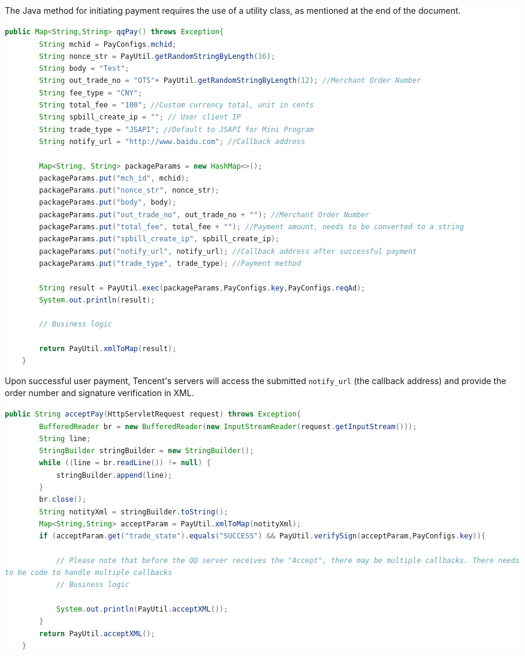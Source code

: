 The Java method for initiating payment requires the use of a utility class, as mentioned at the end of the document.

```java
public Map<String,String> qqPay() throws Exception{
        String mchid = PayConfigs.mchid;
        String nonce_str = PayUtil.getRandomStringByLength(16);
        String body = "Test";
        String out_trade_no = "OTS"+ PayUtil.getRandomStringByLength(12); //Merchant Order Number
        String fee_type = "CNY";
        String total_fee = "100"; //Custom currency total, unit in cents
        String spbill_create_ip = ""; // User client IP
        String trade_type = "JSAPI"; //Default to JSAPI for Mini Program
        String notify_url = "http://www.baidu.com"; //Callback address

        Map<String, String> packageParams = new HashMap<>();
        packageParams.put("mch_id", mchid);
        packageParams.put("nonce_str", nonce_str);
        packageParams.put("body", body);
        packageParams.put("out_trade_no", out_trade_no + ""); //Merchant Order Number
        packageParams.put("total_fee", total_fee + ""); //Payment amount, needs to be converted to a string
        packageParams.put("spbill_create_ip", spbill_create_ip);
        packageParams.put("notify_url", notify_url); //Callback address after successful payment
        packageParams.put("trade_type", trade_type); //Payment method

        String result = PayUtil.exec(packageParams,PayConfigs.key,PayConfigs.reqAd);
        System.out.println(result);

        // Business logic

        return PayUtil.xmlToMap(result);
    }
```

Upon successful user payment, Tencent's servers will access the submitted `notify_url` (the callback address) and provide the order number and signature verification in XML.

```java
public String acceptPay(HttpServletRequest request) throws Exception{
        BufferedReader br = new BufferedReader(new InputStreamReader(request.getInputStream()));
        String line;
        StringBuilder stringBuilder = new StringBuilder();
        while ((line = br.readLine()) != null) {
            stringBuilder.append(line);
        }
        br.close();
        String notityXml = stringBuilder.toString();
        Map<String,String> acceptParam = PayUtil.xmlToMap(notityXml);
        if (acceptParam.get("trade_state").equals("SUCCESS") && PayUtil.verifySign(acceptParam,PayConfigs.key)){

            // Please note that before the QQ server receives the "Accept", there may be multiple callbacks. There needs to be code to handle multiple callbacks
            // Business logic

            System.out.println(PayUtil.acceptXML());
        }
        return PayUtil.acceptXML();
    }
```
